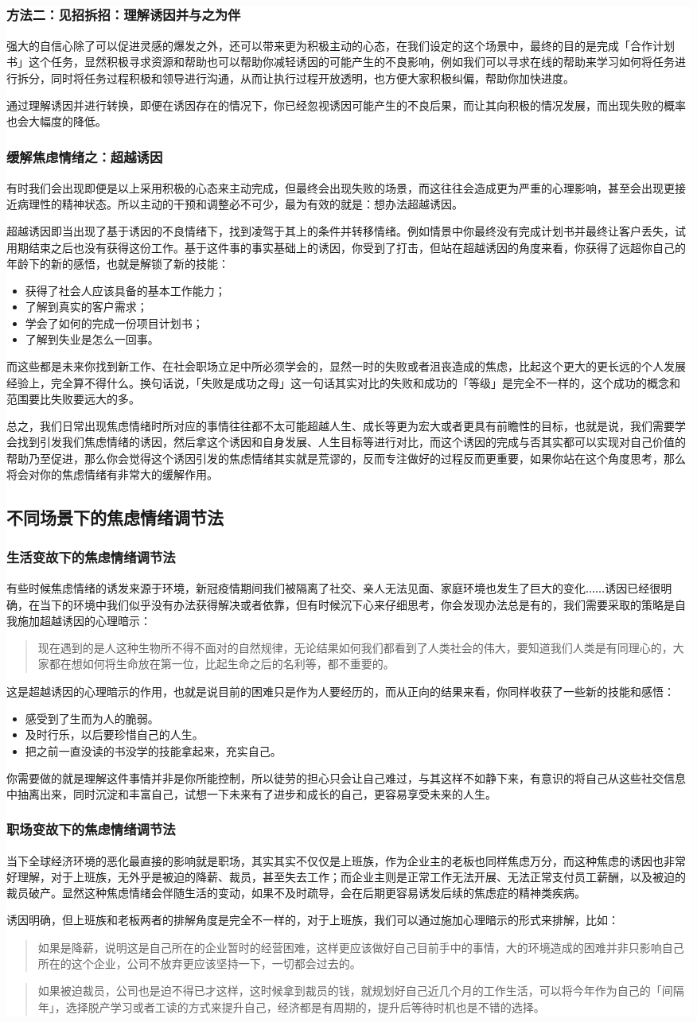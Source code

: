 ### **方法二：见招拆招：理解诱因并与之为伴**

强大的自信心除了可以促进灵感的爆发之外，还可以带来更为积极主动的心态，在我们设定的这个场景中，最终的目的是完成「合作计划书」这个任务，显然积极寻求资源和帮助也可以帮助你减轻诱因的可能产生的不良影响，例如我们可以寻求在线的帮助来学习如何将任务进行拆分，同时将任务过程积极和领导进行沟通，从而让执行过程开放透明，也方便大家积极纠偏，帮助你加快进度。

通过理解诱因并进行转换，即便在诱因存在的情况下，你已经忽视诱因可能产生的不良后果，而让其向积极的情况发展，而出现失败的概率也会大幅度的降低。

### **缓解焦虑情绪之：超越诱因**

有时我们会出现即便是以上采用积极的心态来主动完成，但最终会出现失败的场景，而这往往会造成更为严重的心理影响，甚至会出现更接近病理性的精神状态。所以主动的干预和调整必不可少，最为有效的就是：想办法超越诱因。

超越诱因即当出现了基于诱因的不良情绪下，找到凌驾于其上的条件并转移情绪。例如情景中你最终没有完成计划书并最终让客户丢失，试用期结束之后也没有获得这份工作。基于这件事的事实基础上的诱因，你受到了打击，但站在超越诱因的角度来看，你获得了远超你自己的年龄下的新的感悟，也就是解锁了新的技能：

* 获得了社会人应该具备的基本工作能力；
* 了解到真实的客户需求；
* 学会了如何的完成一份项目计划书；
* 了解到失业是怎么一回事。

而这些都是未来你找到新工作、在社会职场立足中所必须学会的，显然一时的失败或者沮丧造成的焦虑，比起这个更大的更长远的个人发展经验上，完全算不得什么。换句话说，「失败是成功之母」这一句话其实对比的失败和成功的「等级」是完全不一样的，这个成功的概念和范围要比失败要远大的多。

总之，我们日常出现焦虑情绪时所对应的事情往往都不太可能超越人生、成长等更为宏大或者更具有前瞻性的目标，也就是说，我们需要学会找到引发我们焦虑情绪的诱因，然后拿这个诱因和自身发展、人生目标等进行对比，而这个诱因的完成与否其实都可以实现对自己价值的帮助乃至促进，那么你会觉得这个诱因引发的焦虑情绪其实就是荒谬的，反而专注做好的过程反而更重要，如果你站在这个角度思考，那么将会对你的焦虑情绪有非常大的缓解作用。

## **不同场景下的焦虑情绪调节法**

### **生活变故下的焦虑情绪调节法**

有些时候焦虑情绪的诱发来源于环境，新冠疫情期间我们被隔离了社交、亲人无法见面、家庭环境也发生了巨大的变化……诱因已经很明确，在当下的环境中我们似乎没有办法获得解决或者依靠，但有时候沉下心来仔细思考，你会发现办法总是有的，我们需要采取的策略是自我施加超越诱因的心理暗示：

> 现在遇到的是人这种生物所不得不面对的自然规律，无论结果如何我们都看到了人类社会的伟大，要知道我们人类是有同理心的，大家都在想如何将生命放在第一位，比起生命之后的名利等，都不重要的。

这是超越诱因的心理暗示的作用，也就是说目前的困难只是作为人要经历的，而从正向的结果来看，你同样收获了一些新的技能和感悟：

* 感受到了生而为人的脆弱。
* 及时行乐，以后要珍惜自己的人生。
* 把之前一直没读的书没学的技能拿起来，充实自己。

你需要做的就是理解这件事情并非是你所能控制，所以徒劳的担心只会让自己难过，与其这样不如静下来，有意识的将自己从这些社交信息中抽离出来，同时沉淀和丰富自己，试想一下未来有了进步和成长的自己，更容易享受未来的人生。

### **职场变故下的焦虑情绪调节法**

当下全球经济环境的恶化最直接的影响就是职场，其实其实不仅仅是上班族，作为企业主的老板也同样焦虑万分，而这种焦虑的诱因也非常好理解，对于上班族，无外乎是被迫的降薪、裁员，甚至失去工作；而企业主则是正常工作无法开展、无法正常支付员工薪酬，以及被迫的裁员破产。显然这种焦虑情绪会伴随生活的变动，如果不及时疏导，会在后期更容易诱发后续的焦虑症的精神类疾病。

诱因明确，但上班族和老板两者的排解角度是完全不一样的，对于上班族，我们可以通过施加心理暗示的形式来排解，比如：

> 如果是降薪，说明这是自己所在的企业暂时的经营困难，这样更应该做好自己目前手中的事情，大的环境造成的困难并非只影响自己所在的这个企业，公司不放弃更应该坚持一下，一切都会过去的。

> 如果被迫裁员，公司也是迫不得已才这样，这时候拿到裁员的钱，就规划好自己近几个月的工作生活，可以将今年作为自己的「间隔年」，选择脱产学习或者工读的方式来提升自己，经济都是有周期的，提升后等待时机也是不错的选择。
